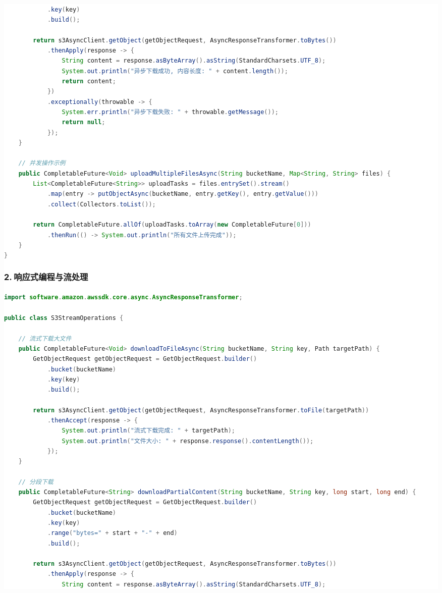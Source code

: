 ```java
            .key(key)
            .build();
            
        return s3AsyncClient.getObject(getObjectRequest, AsyncResponseTransformer.toBytes())
            .thenApply(response -> {
                String content = response.asByteArray().asString(StandardCharsets.UTF_8);
                System.out.println("异步下载成功, 内容长度: " + content.length());
                return content;
            })
            .exceptionally(throwable -> {
                System.err.println("异步下载失败: " + throwable.getMessage());
                return null;
            });
    }
    
    // 并发操作示例
    public CompletableFuture<Void> uploadMultipleFilesAsync(String bucketName, Map<String, String> files) {
        List<CompletableFuture<String>> uploadTasks = files.entrySet().stream()
            .map(entry -> putObjectAsync(bucketName, entry.getKey(), entry.getValue()))
            .collect(Collectors.toList());
            
        return CompletableFuture.allOf(uploadTasks.toArray(new CompletableFuture[0]))
            .thenRun(() -> System.out.println("所有文件上传完成"));
    }
}
```

### 2. 响应式编程与流处理

```java
import software.amazon.awssdk.core.async.AsyncResponseTransformer;

public class S3StreamOperations {
    
    // 流式下载大文件
    public CompletableFuture<Void> downloadToFileAsync(String bucketName, String key, Path targetPath) {
        GetObjectRequest getObjectRequest = GetObjectRequest.builder()
            .bucket(bucketName)
            .key(key)
            .build();
            
        return s3AsyncClient.getObject(getObjectRequest, AsyncResponseTransformer.toFile(targetPath))
            .thenAccept(response -> {
                System.out.println("流式下载完成: " + targetPath);
                System.out.println("文件大小: " + response.response().contentLength());
            });
    }
    
    // 分段下载
    public CompletableFuture<String> downloadPartialContent(String bucketName, String key, long start, long end) {
        GetObjectRequest getObjectRequest = GetObjectRequest.builder()
            .bucket(bucketName)
            .key(key)
            .range("bytes=" + start + "-" + end)
            .build();
            
        return s3AsyncClient.getObject(getObjectRequest, AsyncResponseTransformer.toBytes())
            .thenApply(response -> {
                String content = response.asByteArray().asString(StandardCharsets.UTF_8);
```